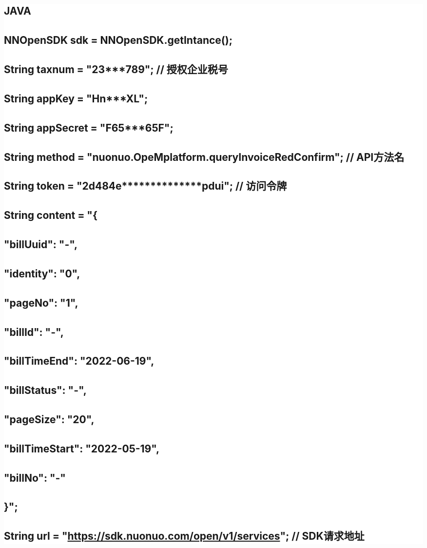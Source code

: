 ## JAVA

## NNOpenSDK sdk = NNOpenSDK.getIntance();

## String taxnum = "23***789"; // 授权企业税号

## String appKey = "Hn***XL";

## String appSecret = "F65***65F";


## String method = "nuonuo.OpeMplatform.queryInvoiceRedConfirm"; // API方法名

## String token = "2d484e**************pdui"; // 访问令牌

## String content = "{

## \"billUuid\": \"-\",

## \"identity\": \"0\",

## \"pageNo\": \"1\",

## \"billId\": \"-\",

## \"billTimeEnd\": \"2022-06-19\",

## \"billStatus\": \"-\",

## \"pageSize\": \"20\",

## \"billTimeStart\": \"2022-05-19\",

## \"billNo\": \"-\"

## }";

## String url = "https://sdk.nuonuo.com/open/v1/services"; // SDK请求地址
